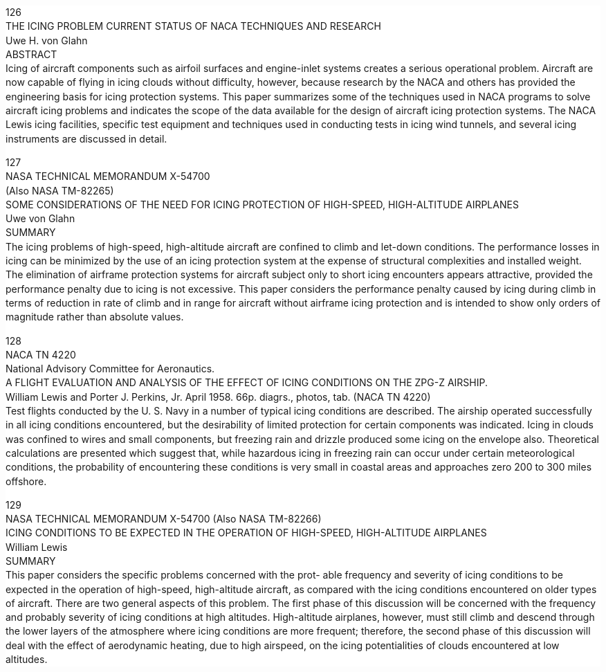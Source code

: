 126  
THE ICING PROBLEM CURRENT STATUS OF NACA TECHNIQUES AND RESEARCH  
Uwe H. von Glahn  
ABSTRACT  
Icing of aircraft components such as airfoil surfaces and engine-inlet systems creates a serious operational problem. Aircraft are now capable of flying in icing clouds without difficulty, however, because research by the NACA and others has provided the engineering basis for icing protection systems. This paper summarizes some of the techniques used in NACA programs to solve aircraft icing problems and indicates the scope of the data available for the design of aircraft icing protection systems. The NACA Lewis icing facilities, specific test equipment and techniques used in conducting tests in icing wind tunnels, and several icing instruments are discussed in detail.  

127  
NASA TECHNICAL MEMORANDUM X-54700  
(Also NASA TM-82265)  
SOME CONSIDERATIONS OF THE NEED FOR ICING PROTECTION OF HIGH-SPEED, HIGH-ALTITUDE AIRPLANES  
Uwe von Glahn  
SUMMARY  
The icing problems of high-speed, high-altitude aircraft are confined to climb and let-down conditions. The performance losses in icing can be minimized by the use of an icing protection system at the expense of structural complexities and installed weight. The elimination of airframe protection systems for aircraft subject only to short icing encounters appears attractive, provided the performance penalty due to icing is not excessive. This paper considers the performance penalty caused by icing during climb in terms of reduction in rate of climb and in range for aircraft without airframe icing protection and is intended to show only orders of magnitude rather than absolute values.  

128  
NACA TN 4220  
National Advisory Committee for Aeronautics.  
A FLIGHT EVALUATION AND ANALYSIS OF THE EFFECT OF ICING CONDITIONS ON THE ZPG-Z AIRSHIP.  
William Lewis and Porter J. Perkins, Jr. April 1958. 66p. diagrs., photos, tab. (NACA TN 4220)  
Test flights conducted by the U. S. Navy in a number of typical icing conditions are described. The airship operated successfully in all icing conditions encountered, but the desirability of limited protection for certain components was indicated. Icing in clouds was confined to wires and small components, but freezing rain and drizzle produced some icing on the envelope also. Theoretical calculations are presented which suggest that, while hazardous icing in freezing rain can occur under certain meteorological conditions, the probability of encountering these conditions is very small in coastal areas and approaches zero 200 to 300 miles offshore.  

129  
NASA TECHNICAL MEMORANDUM X-54700 (Also NASA TM-82266)  
ICING CONDITIONS TO BE EXPECTED IN THE OPERATION OF HIGH-SPEED, HIGH-ALTITUDE AIRPLANES  
William Lewis  
SUMMARY  
This paper considers the specific problems concerned with the prot- able frequency and severity of icing conditions to be expected in the operation of high-speed, high-altitude aircraft, as compared with the icing conditions encountered on older types of aircraft. There are two general aspects of this problem. The first phase of this discussion will be concerned with the frequency and probably severity of icing conditions at high altitudes. High-altitude airplanes, however, must still climb and descend through the lower layers of the atmosphere where icing conditions are more frequent; therefore, the second phase of this discussion will deal with the effect of aerodynamic heating, due to high airspeed, on the icing potentialities of clouds encountered at low altitudes.   
